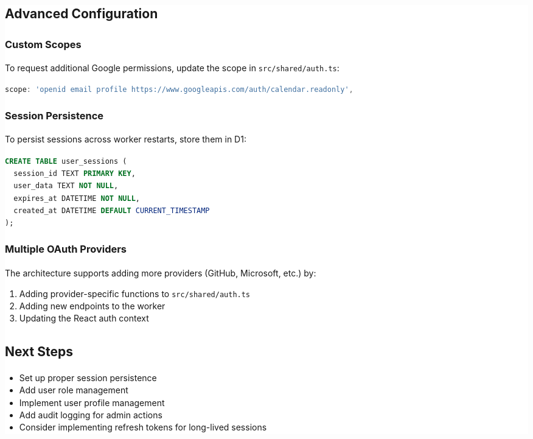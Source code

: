 ## Advanced Configuration

### Custom Scopes
To request additional Google permissions, update the scope in `src/shared/auth.ts`:
```typescript
scope: 'openid email profile https://www.googleapis.com/auth/calendar.readonly',
```

### Session Persistence
To persist sessions across worker restarts, store them in D1:
```sql
CREATE TABLE user_sessions (
  session_id TEXT PRIMARY KEY,
  user_data TEXT NOT NULL,
  expires_at DATETIME NOT NULL,
  created_at DATETIME DEFAULT CURRENT_TIMESTAMP
);
```

### Multiple OAuth Providers
The architecture supports adding more providers (GitHub, Microsoft, etc.) by:
1. Adding provider-specific functions to `src/shared/auth.ts`
2. Adding new endpoints to the worker
3. Updating the React auth context

## Next Steps

- Set up proper session persistence
- Add user role management
- Implement user profile management
- Add audit logging for admin actions
- Consider implementing refresh tokens for long-lived sessions